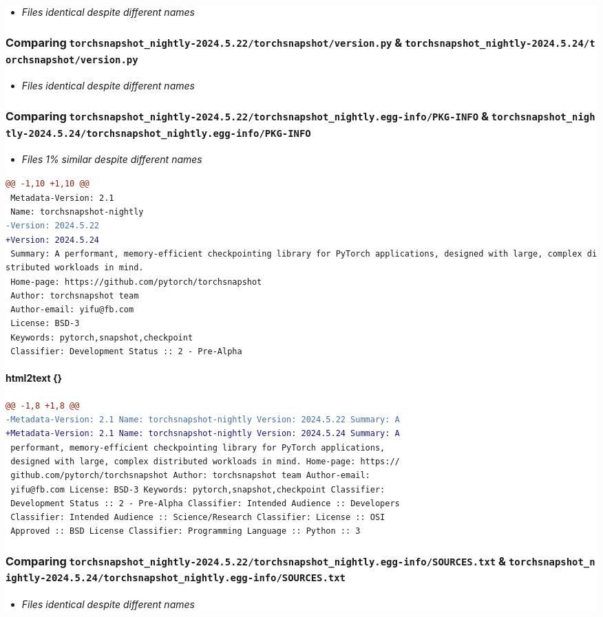  * *Files identical despite different names*

### Comparing `torchsnapshot_nightly-2024.5.22/torchsnapshot/version.py` & `torchsnapshot_nightly-2024.5.24/torchsnapshot/version.py`

 * *Files identical despite different names*

### Comparing `torchsnapshot_nightly-2024.5.22/torchsnapshot_nightly.egg-info/PKG-INFO` & `torchsnapshot_nightly-2024.5.24/torchsnapshot_nightly.egg-info/PKG-INFO`

 * *Files 1% similar despite different names*

```diff
@@ -1,10 +1,10 @@
 Metadata-Version: 2.1
 Name: torchsnapshot-nightly
-Version: 2024.5.22
+Version: 2024.5.24
 Summary: A performant, memory-efficient checkpointing library for PyTorch applications, designed with large, complex distributed workloads in mind.
 Home-page: https://github.com/pytorch/torchsnapshot
 Author: torchsnapshot team
 Author-email: yifu@fb.com
 License: BSD-3
 Keywords: pytorch,snapshot,checkpoint
 Classifier: Development Status :: 2 - Pre-Alpha
```

#### html2text {}

```diff
@@ -1,8 +1,8 @@
-Metadata-Version: 2.1 Name: torchsnapshot-nightly Version: 2024.5.22 Summary: A
+Metadata-Version: 2.1 Name: torchsnapshot-nightly Version: 2024.5.24 Summary: A
 performant, memory-efficient checkpointing library for PyTorch applications,
 designed with large, complex distributed workloads in mind. Home-page: https://
 github.com/pytorch/torchsnapshot Author: torchsnapshot team Author-email:
 yifu@fb.com License: BSD-3 Keywords: pytorch,snapshot,checkpoint Classifier:
 Development Status :: 2 - Pre-Alpha Classifier: Intended Audience :: Developers
 Classifier: Intended Audience :: Science/Research Classifier: License :: OSI
 Approved :: BSD License Classifier: Programming Language :: Python :: 3
```

### Comparing `torchsnapshot_nightly-2024.5.22/torchsnapshot_nightly.egg-info/SOURCES.txt` & `torchsnapshot_nightly-2024.5.24/torchsnapshot_nightly.egg-info/SOURCES.txt`

 * *Files identical despite different names*

